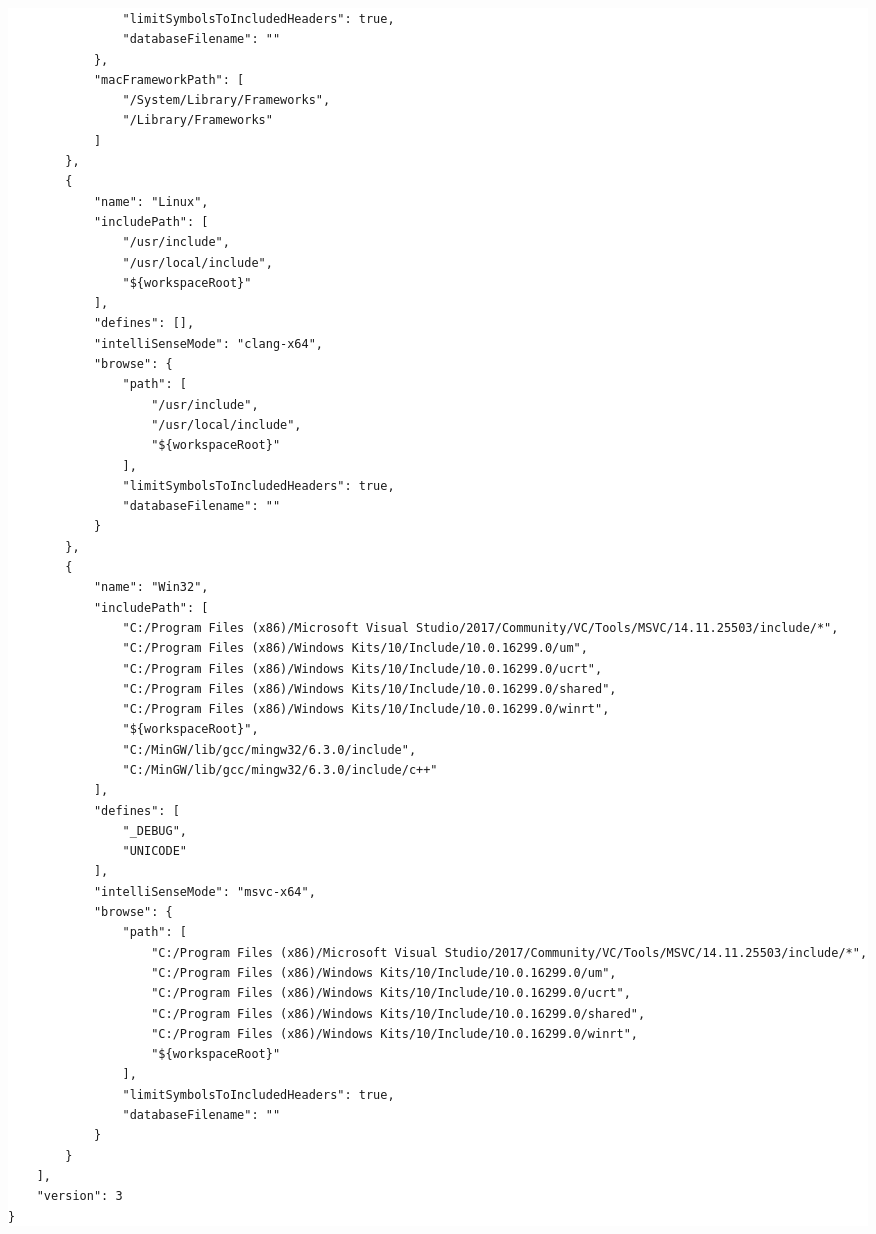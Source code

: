 ``` json
                "limitSymbolsToIncludedHeaders": true,  
                "databaseFilename": ""  
            },  
            "macFrameworkPath": [  
                "/System/Library/Frameworks",  
                "/Library/Frameworks"  
            ]  
        },  
        {  
            "name": "Linux",  
            "includePath": [  
                "/usr/include",  
                "/usr/local/include",  
                "${workspaceRoot}"  
            ],  
            "defines": [],  
            "intelliSenseMode": "clang-x64",  
            "browse": {  
                "path": [  
                    "/usr/include",   
                    "/usr/local/include",  
                    "${workspaceRoot}"  
                ],  
                "limitSymbolsToIncludedHeaders": true,  
                "databaseFilename": ""  
            }  
        },  
        {  
            "name": "Win32",  
            "includePath": [  
                "C:/Program Files (x86)/Microsoft Visual Studio/2017/Community/VC/Tools/MSVC/14.11.25503/include/*",   
                "C:/Program Files (x86)/Windows Kits/10/Include/10.0.16299.0/um",  
                "C:/Program Files (x86)/Windows Kits/10/Include/10.0.16299.0/ucrt",  
                "C:/Program Files (x86)/Windows Kits/10/Include/10.0.16299.0/shared",   
                "C:/Program Files (x86)/Windows Kits/10/Include/10.0.16299.0/winrt",  
                "${workspaceRoot}",  
                "C:/MinGW/lib/gcc/mingw32/6.3.0/include",  
                "C:/MinGW/lib/gcc/mingw32/6.3.0/include/c++"  
            ],  
            "defines": [  
                "_DEBUG",  
                "UNICODE"  
            ],  
            "intelliSenseMode": "msvc-x64",  
            "browse": {  
                "path": [  
                    "C:/Program Files (x86)/Microsoft Visual Studio/2017/Community/VC/Tools/MSVC/14.11.25503/include/*",  
                    "C:/Program Files (x86)/Windows Kits/10/Include/10.0.16299.0/um",  
                    "C:/Program Files (x86)/Windows Kits/10/Include/10.0.16299.0/ucrt",  
                    "C:/Program Files (x86)/Windows Kits/10/Include/10.0.16299.0/shared",  
                    "C:/Program Files (x86)/Windows Kits/10/Include/10.0.16299.0/winrt",  
                    "${workspaceRoot}"
                ],  
                "limitSymbolsToIncludedHeaders": true,  
                "databaseFilename": ""  
            }  
        }  
    ],  
    "version": 3  
}  
```